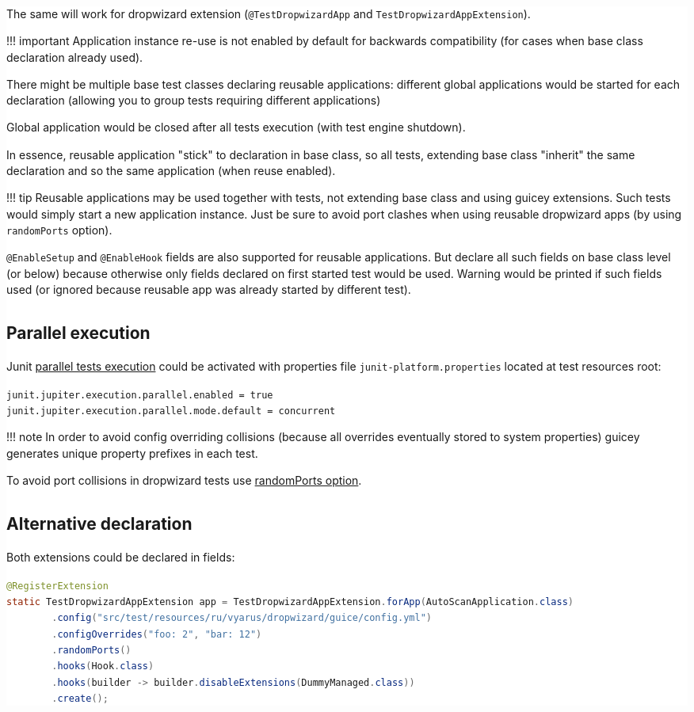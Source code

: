 The same will work for dropwizard extension (`@TestDropwizardApp` and `TestDropwizardAppExtension`).

!!! important
    Application instance re-use is not enabled by default for backwards compatibility
    (for cases when base class declaration already used).

There might be multiple base test classes declaring reusable applications:
different global applications would be started for each declaration (allowing you
to group tests requiring different applications) 

Global application would be closed after all tests execution (with test engine shutdown).

In essence, reusable application "stick" to declaration in base class, so all tests,
extending base class "inherit" the same declaration and so the same application (when reuse enabled).

!!! tip
    Reusable applications may be used together with tests, not extending base class
    and using guicey extensions. Such tests would simply start a new application instance.
    Just be sure to avoid port clashes when using reusable dropwizard apps (by using `randomPorts` option).

`@EnableSetup` and `@EnableHook` fields are also supported for reusable applications.
But declare all such fields on base class level (or below) because otherwise only fields
declared on first started test would be used. Warning would be printed if such fields used
(or ignored because reusable app was already started by different test).

## Parallel execution
    
Junit [parallel tests execution](https://junit.org/junit5/docs/current/user-guide/#writing-tests-parallel-execution)
could be activated with properties file `junit-platform.properties` located at test resources root:

```properties
junit.jupiter.execution.parallel.enabled = true
junit.jupiter.execution.parallel.mode.default = concurrent
```

!!! note
    In order to avoid config overriding collisions (because all overrides eventually stored to system properties)
    guicey generates unique property prefixes in each test.

To avoid port collisions in dropwizard tests use [randomPorts option](#random-ports).

## Alternative declaration

Both extensions could be declared in fields:

```java
@RegisterExtension
static TestDropwizardAppExtension app = TestDropwizardAppExtension.forApp(AutoScanApplication.class)
        .config("src/test/resources/ru/vyarus/dropwizard/guice/config.yml")
        .configOverrides("foo: 2", "bar: 12")
        .randomPorts()
        .hooks(Hook.class)
        .hooks(builder -> builder.disableExtensions(DummyManaged.class))
        .create();
```
